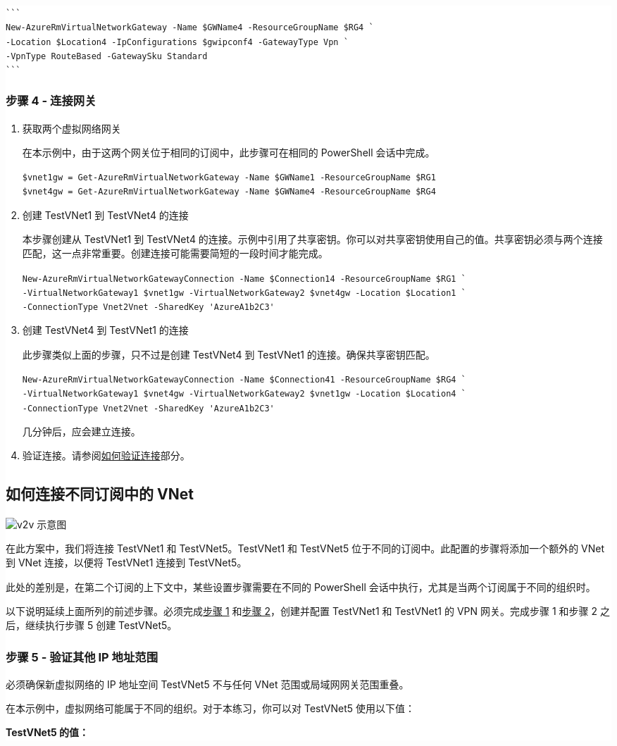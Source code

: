     ```
    New-AzureRmVirtualNetworkGateway -Name $GWName4 -ResourceGroupName $RG4 `
    -Location $Location4 -IpConfigurations $gwipconf4 -GatewayType Vpn `
    -VpnType RouteBased -GatewaySku Standard
    ```

### 步骤 4 - 连接网关
1. 获取两个虚拟网络网关

    在本示例中，由于这两个网关位于相同的订阅中，此步骤可在相同的 PowerShell 会话中完成。

    ```
    $vnet1gw = Get-AzureRmVirtualNetworkGateway -Name $GWName1 -ResourceGroupName $RG1
    $vnet4gw = Get-AzureRmVirtualNetworkGateway -Name $GWName4 -ResourceGroupName $RG4
    ```
2. 创建 TestVNet1 到 TestVNet4 的连接

    本步骤创建从 TestVNet1 到 TestVNet4 的连接。示例中引用了共享密钥。你可以对共享密钥使用自己的值。共享密钥必须与两个连接匹配，这一点非常重要。创建连接可能需要简短的一段时间才能完成。

    ```
    New-AzureRmVirtualNetworkGatewayConnection -Name $Connection14 -ResourceGroupName $RG1 `
    -VirtualNetworkGateway1 $vnet1gw -VirtualNetworkGateway2 $vnet4gw -Location $Location1 `
    -ConnectionType Vnet2Vnet -SharedKey 'AzureA1b2C3'
    ```
3. 创建 TestVNet4 到 TestVNet1 的连接

    此步骤类似上面的步骤，只不过是创建 TestVNet4 到 TestVNet1 的连接。确保共享密钥匹配。

    ```
    New-AzureRmVirtualNetworkGatewayConnection -Name $Connection41 -ResourceGroupName $RG4 `
    -VirtualNetworkGateway1 $vnet4gw -VirtualNetworkGateway2 $vnet1gw -Location $Location4 `
    -ConnectionType Vnet2Vnet -SharedKey 'AzureA1b2C3'
    ```

    几分钟后，应会建立连接。
4. 验证连接。请参阅[如何验证连接](#verify)部分。

## <a name="difsub"></a>如何连接不同订阅中的 VNet
![v2v 示意图](./media/vpn-gateway-vnet-vnet-rm-ps/v2vdiffsub.png)  

在此方案中，我们将连接 TestVNet1 和 TestVNet5。TestVNet1 和 TestVNet5 位于不同的订阅中。此配置的步骤将添加一个额外的 VNet 到 VNet 连接，以便将 TestVNet1 连接到 TestVNet5。

此处的差别是，在第二个订阅的上下文中，某些设置步骤需要在不同的 PowerShell 会话中执行，尤其是当两个订阅属于不同的组织时。

以下说明延续上面所列的前述步骤。必须完成[步骤 1](#Step1) 和[步骤 2](#Step2)，创建并配置 TestVNet1 和 TestVNet1 的 VPN 网关。完成步骤 1 和步骤 2 之后，继续执行步骤 5 创建 TestVNet5。

### 步骤 5 - 验证其他 IP 地址范围
必须确保新虚拟网络的 IP 地址空间 TestVNet5 不与任何 VNet 范围或局域网网关范围重叠。

在本示例中，虚拟网络可能属于不同的组织。对于本练习，你可以对 TestVNet5 使用以下值：

**TestVNet5 的值：**

